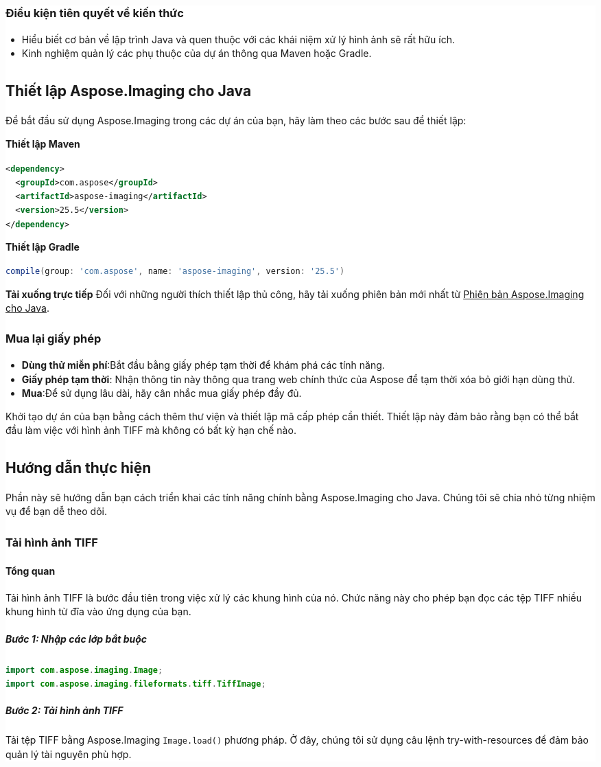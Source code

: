 ### Điều kiện tiên quyết về kiến thức
- Hiểu biết cơ bản về lập trình Java và quen thuộc với các khái niệm xử lý hình ảnh sẽ rất hữu ích.
- Kinh nghiệm quản lý các phụ thuộc của dự án thông qua Maven hoặc Gradle.

## Thiết lập Aspose.Imaging cho Java

Để bắt đầu sử dụng Aspose.Imaging trong các dự án của bạn, hãy làm theo các bước sau để thiết lập:

**Thiết lập Maven**
```xml
<dependency>
  <groupId>com.aspose</groupId>
  <artifactId>aspose-imaging</artifactId>
  <version>25.5</version>
</dependency>
```

**Thiết lập Gradle**
```gradle
compile(group: 'com.aspose', name: 'aspose-imaging', version: '25.5')
```

**Tải xuống trực tiếp**
Đối với những người thích thiết lập thủ công, hãy tải xuống phiên bản mới nhất từ [Phiên bản Aspose.Imaging cho Java](https://releases.aspose.com/imaging/java/).

### Mua lại giấy phép
- **Dùng thử miễn phí**:Bắt đầu bằng giấy phép tạm thời để khám phá các tính năng.
- **Giấy phép tạm thời**: Nhận thông tin này thông qua trang web chính thức của Aspose để tạm thời xóa bỏ giới hạn dùng thử.
- **Mua**:Để sử dụng lâu dài, hãy cân nhắc mua giấy phép đầy đủ.

Khởi tạo dự án của bạn bằng cách thêm thư viện và thiết lập mã cấp phép cần thiết. Thiết lập này đảm bảo rằng bạn có thể bắt đầu làm việc với hình ảnh TIFF mà không có bất kỳ hạn chế nào.

## Hướng dẫn thực hiện

Phần này sẽ hướng dẫn bạn cách triển khai các tính năng chính bằng Aspose.Imaging cho Java. Chúng tôi sẽ chia nhỏ từng nhiệm vụ để bạn dễ theo dõi.

### Tải hình ảnh TIFF

#### Tổng quan
Tải hình ảnh TIFF là bước đầu tiên trong việc xử lý các khung hình của nó. Chức năng này cho phép bạn đọc các tệp TIFF nhiều khung hình từ đĩa vào ứng dụng của bạn.

##### Bước 1: Nhập các lớp bắt buộc
```java
import com.aspose.imaging.Image;
import com.aspose.imaging.fileformats.tiff.TiffImage;
```

##### Bước 2: Tải hình ảnh TIFF
Tải tệp TIFF bằng Aspose.Imaging `Image.load()` phương pháp. Ở đây, chúng tôi sử dụng câu lệnh try-with-resources để đảm bảo quản lý tài nguyên phù hợp.
